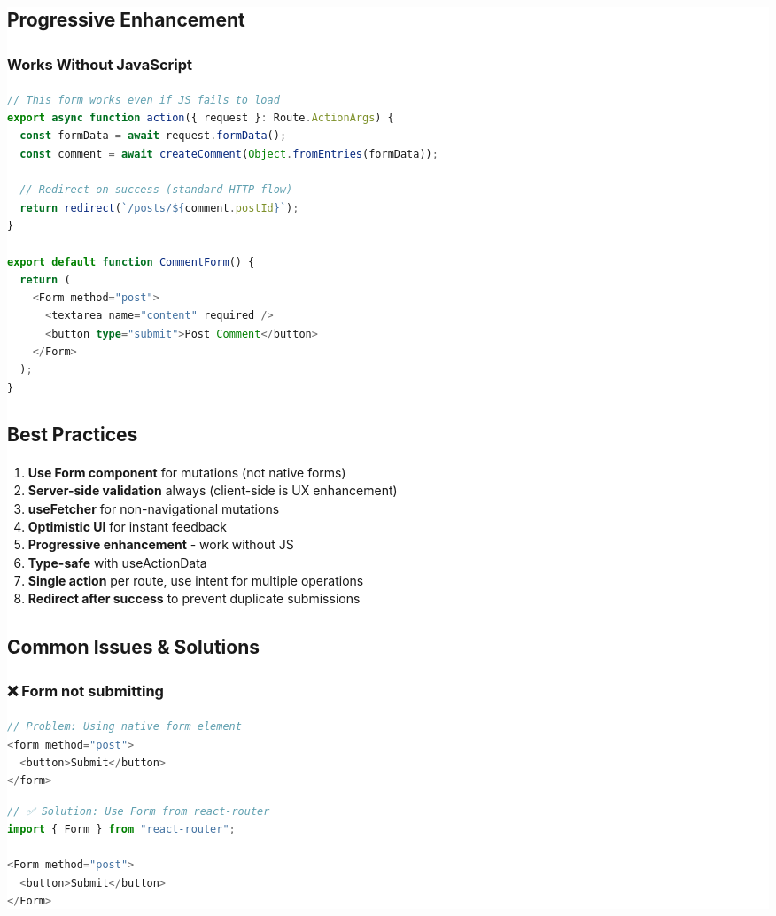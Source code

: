 ## Progressive Enhancement

### Works Without JavaScript
```typescript
// This form works even if JS fails to load
export async function action({ request }: Route.ActionArgs) {
  const formData = await request.formData();
  const comment = await createComment(Object.fromEntries(formData));

  // Redirect on success (standard HTTP flow)
  return redirect(`/posts/${comment.postId}`);
}

export default function CommentForm() {
  return (
    <Form method="post">
      <textarea name="content" required />
      <button type="submit">Post Comment</button>
    </Form>
  );
}
```

## Best Practices

1. **Use Form component** for mutations (not native forms)
2. **Server-side validation** always (client-side is UX enhancement)
3. **useFetcher** for non-navigational mutations
4. **Optimistic UI** for instant feedback
5. **Progressive enhancement** - work without JS
6. **Type-safe** with useActionData<typeof action>
7. **Single action** per route, use intent for multiple operations
8. **Redirect after success** to prevent duplicate submissions

## Common Issues & Solutions

### ❌ Form not submitting
```typescript
// Problem: Using native form element
<form method="post">
  <button>Submit</button>
</form>
```
```typescript
// ✅ Solution: Use Form from react-router
import { Form } from "react-router";

<Form method="post">
  <button>Submit</button>
</Form>
```
